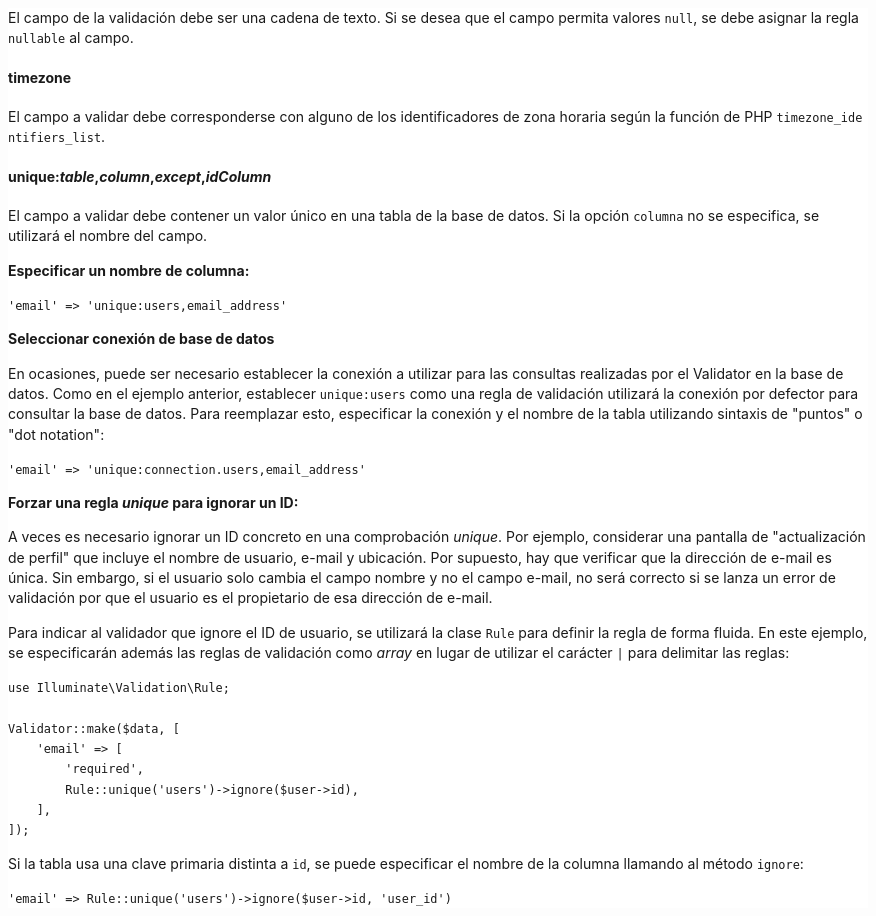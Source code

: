 El campo de la validación debe ser una cadena de texto. Si se desea que el campo permita valores `null`, se debe asignar la regla `nullable` al campo.

<a name="rule-timezone"></a>

#### timezone

El campo a validar debe corresponderse con alguno de los identificadores de zona horaria según la función de PHP `timezone_identifiers_list`.

<a name="rule-unique"></a>

#### unique:*table*,*column*,*except*,*idColumn*

El campo a validar debe contener un valor único en una tabla de la base de datos. Si la opción `columna` no se especifica, se utilizará el nombre del campo.

**Especificar un nombre de columna:**

    'email' => 'unique:users,email_address'
    

**Seleccionar conexión de base de datos**

En ocasiones, puede ser necesario establecer la conexión a utilizar para las consultas realizadas por el Validator en la base de datos. Como en el ejemplo anterior, establecer `unique:users` como una regla de validación utilizará la conexión por defector para consultar la base de datos. Para reemplazar esto, especificar la conexión y el nombre de la tabla utilizando sintaxis de "puntos" o "dot notation":

    'email' => 'unique:connection.users,email_address'
    

**Forzar una regla *unique* para ignorar un ID:**

A veces es necesario ignorar un ID concreto en una comprobación *unique*. Por ejemplo, considerar una pantalla de "actualización de perfil" que incluye el nombre de usuario, e-mail y ubicación. Por supuesto, hay que verificar que la dirección de e-mail es única. Sin embargo, si el usuario solo cambia el campo nombre y no el campo e-mail, no será correcto si se lanza un error de validación por que el usuario es el propietario de esa dirección de e-mail.

Para indicar al validador que ignore el ID de usuario, se utilizará la clase `Rule` para definir la regla de forma fluida. En este ejemplo, se especificarán además las reglas de validación como *array* en lugar de utilizar el carácter `|` para delimitar las reglas:

    use Illuminate\Validation\Rule;
    
    Validator::make($data, [
        'email' => [
            'required',
            Rule::unique('users')->ignore($user->id),
        ],
    ]);
    

Si la tabla usa una clave primaria distinta a `id`, se puede especificar el nombre de la columna llamando al método `ignore`:

    'email' => Rule::unique('users')->ignore($user->id, 'user_id')
    